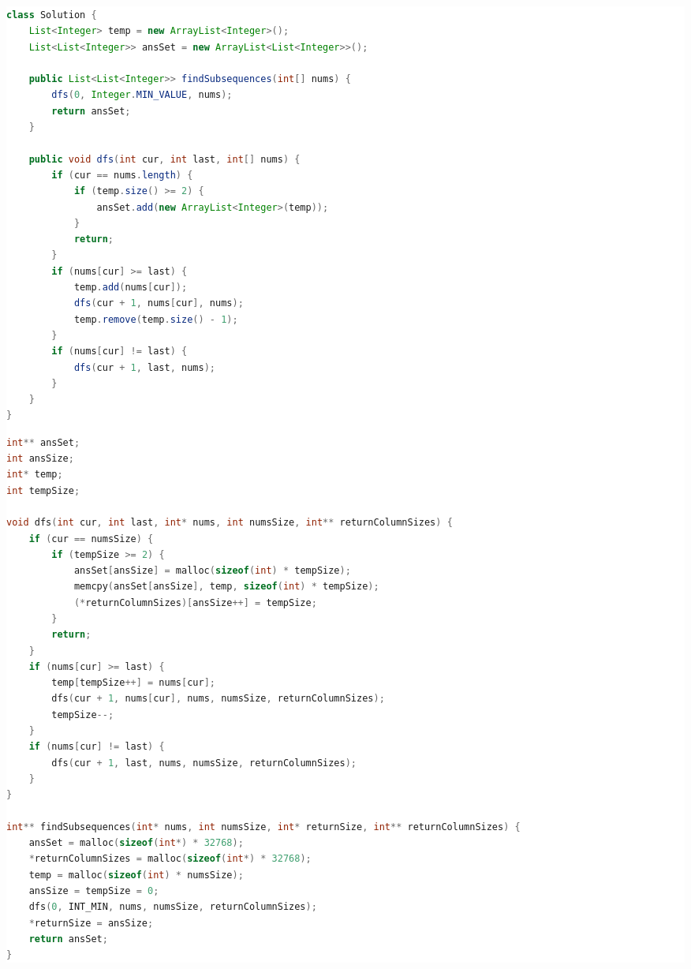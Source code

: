 ```Java [sol2-Java]
class Solution {
    List<Integer> temp = new ArrayList<Integer>();
    List<List<Integer>> ansSet = new ArrayList<List<Integer>>();

    public List<List<Integer>> findSubsequences(int[] nums) {
        dfs(0, Integer.MIN_VALUE, nums);
        return ansSet;
    }

    public void dfs(int cur, int last, int[] nums) {
        if (cur == nums.length) {
            if (temp.size() >= 2) {
                ansSet.add(new ArrayList<Integer>(temp));
            }
            return;
        }
        if (nums[cur] >= last) {
            temp.add(nums[cur]);
            dfs(cur + 1, nums[cur], nums);
            temp.remove(temp.size() - 1);
        }
        if (nums[cur] != last) {
            dfs(cur + 1, last, nums);
        }
    }
}
```

```C [sol2-C]
int** ansSet;
int ansSize;
int* temp;
int tempSize;

void dfs(int cur, int last, int* nums, int numsSize, int** returnColumnSizes) {
    if (cur == numsSize) {
        if (tempSize >= 2) {
            ansSet[ansSize] = malloc(sizeof(int) * tempSize);
            memcpy(ansSet[ansSize], temp, sizeof(int) * tempSize);
            (*returnColumnSizes)[ansSize++] = tempSize;
        }
        return;
    }
    if (nums[cur] >= last) {
        temp[tempSize++] = nums[cur];
        dfs(cur + 1, nums[cur], nums, numsSize, returnColumnSizes);
        tempSize--;
    }
    if (nums[cur] != last) {
        dfs(cur + 1, last, nums, numsSize, returnColumnSizes);
    }
}

int** findSubsequences(int* nums, int numsSize, int* returnSize, int** returnColumnSizes) {
    ansSet = malloc(sizeof(int*) * 32768);
    *returnColumnSizes = malloc(sizeof(int*) * 32768);
    temp = malloc(sizeof(int) * numsSize);
    ansSize = tempSize = 0;
    dfs(0, INT_MIN, nums, numsSize, returnColumnSizes);
    *returnSize = ansSize;
    return ansSet;
}
```
